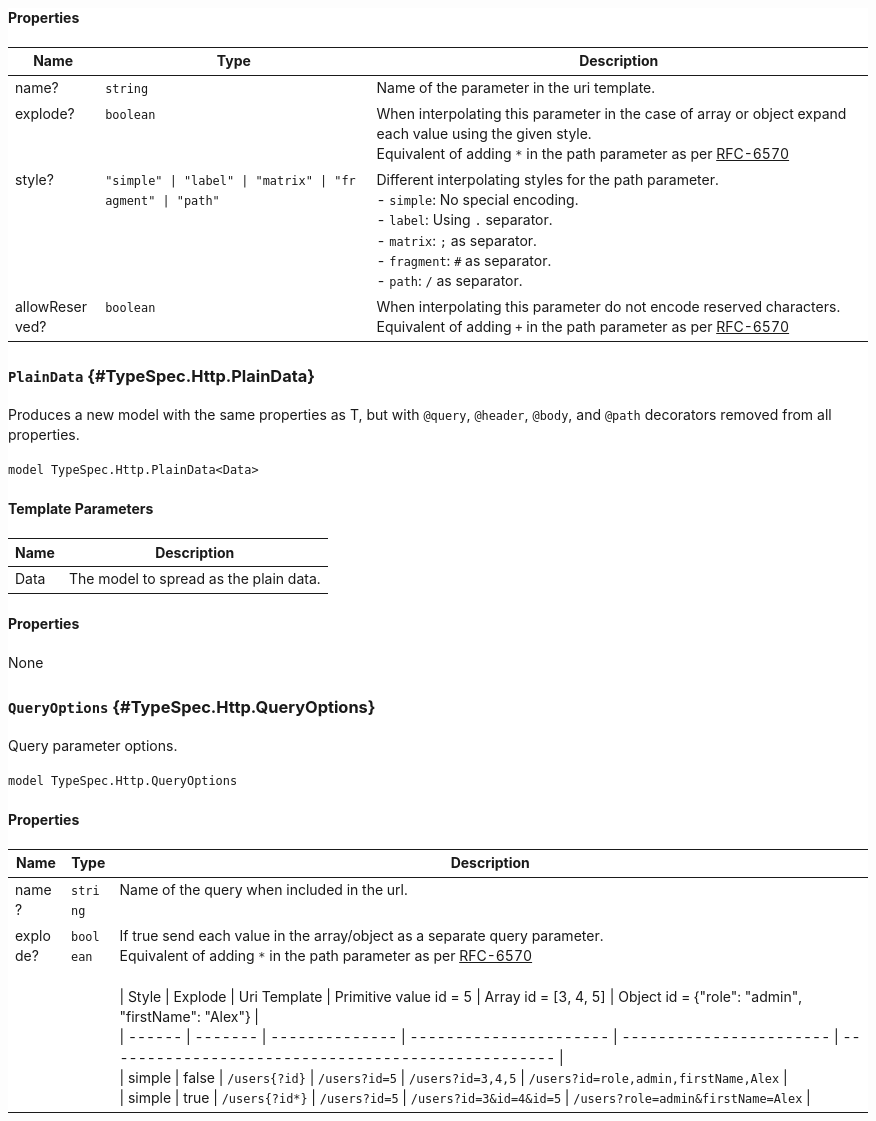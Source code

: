 #### Properties

| Name           | Type                                                      | Description                                                                                                                                                                                                                                  |
| -------------- | --------------------------------------------------------- | -------------------------------------------------------------------------------------------------------------------------------------------------------------------------------------------------------------------------------------------- |
| name?          | `string`                                                  | Name of the parameter in the uri template.                                                                                                                                                                                                   |
| explode?       | `boolean`                                                 | When interpolating this parameter in the case of array or object expand each value using the given style.<br />Equivalent of adding `*` in the path parameter as per [RFC-6570](https://datatracker.ietf.org/doc/html/rfc6570#section-3.2.3) |
| style?         | `"simple" \| "label" \| "matrix" \| "fragment" \| "path"` | Different interpolating styles for the path parameter.<br />- `simple`: No special encoding.<br />- `label`: Using `.` separator.<br />- `matrix`: `;` as separator.<br />- `fragment`: `#` as separator.<br />- `path`: `/` as separator.   |
| allowReserved? | `boolean`                                                 | When interpolating this parameter do not encode reserved characters.<br />Equivalent of adding `+` in the path parameter as per [RFC-6570](https://datatracker.ietf.org/doc/html/rfc6570#section-3.2.3)                                      |

### `PlainData` {#TypeSpec.Http.PlainData}

Produces a new model with the same properties as T, but with `@query`,
`@header`, `@body`, and `@path` decorators removed from all properties.

```typespec
model TypeSpec.Http.PlainData<Data>
```

#### Template Parameters

| Name | Description                            |
| ---- | -------------------------------------- |
| Data | The model to spread as the plain data. |

#### Properties

None

### `QueryOptions` {#TypeSpec.Http.QueryOptions}

Query parameter options.

```typespec
model TypeSpec.Http.QueryOptions
```

#### Properties

| Name     | Type                                                                  | Description                                                                                                                                                                                                                                                                                                                                                                                                                                                                                                                                                                                                                                                                                                                                                                                |
| -------- | --------------------------------------------------------------------- | ------------------------------------------------------------------------------------------------------------------------------------------------------------------------------------------------------------------------------------------------------------------------------------------------------------------------------------------------------------------------------------------------------------------------------------------------------------------------------------------------------------------------------------------------------------------------------------------------------------------------------------------------------------------------------------------------------------------------------------------------------------------------------------------ |
| name?    | `string`                                                              | Name of the query when included in the url.                                                                                                                                                                                                                                                                                                                                                                                                                                                                                                                                                                                                                                                                                                                                                |
| explode? | `boolean`                                                             | If true send each value in the array/object as a separate query parameter.<br />Equivalent of adding `*` in the path parameter as per [RFC-6570](https://datatracker.ietf.org/doc/html/rfc6570#section-3.2.3)<br /><br />\| Style \| Explode \| Uri Template \| Primitive value id = 5 \| Array id = [3, 4, 5] \| Object id = {"role": "admin", "firstName": "Alex"} \|<br />\| ------ \| ------- \| -------------- \| ---------------------- \| ----------------------- \| -------------------------------------------------- \|<br />\| simple \| false \| `/users{?id}` \| `/users?id=5` \| `/users?id=3,4,5` \| `/users?id=role,admin,firstName,Alex` \|<br />\| simple \| true \| `/users{?id*}` \| `/users?id=5` \| `/users?id=3&id=4&id=5` \| `/users?role=admin&firstName=Alex` \| |
